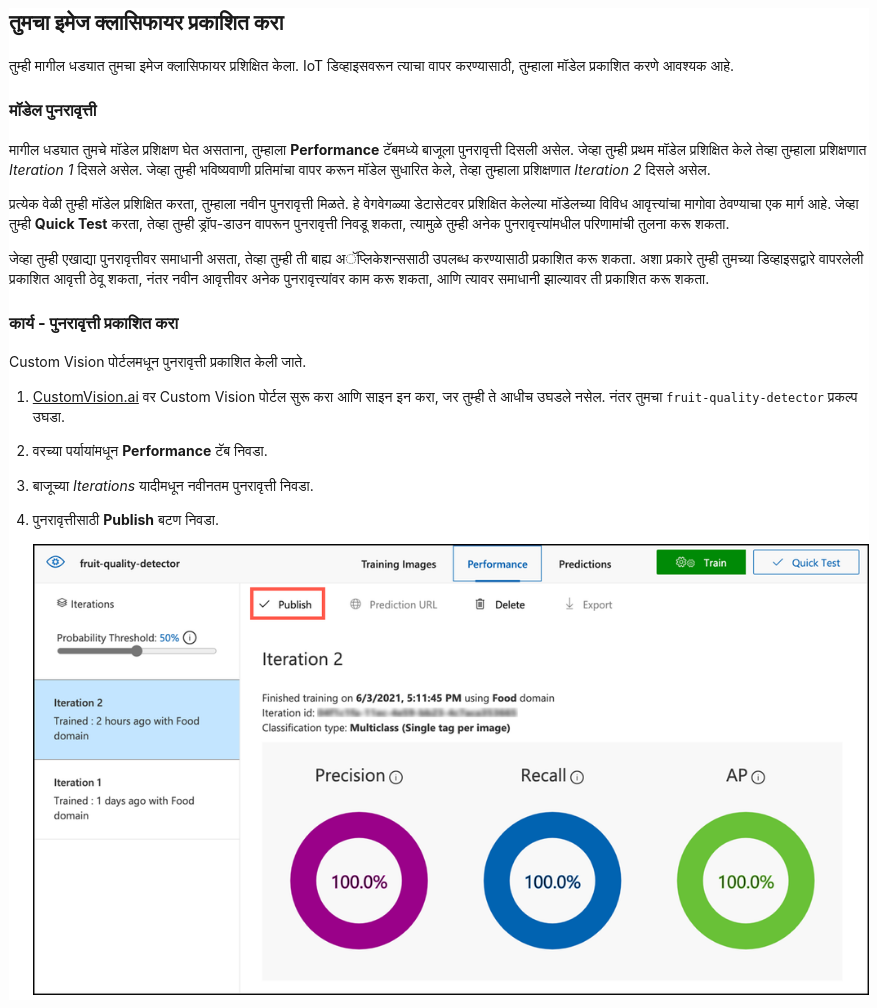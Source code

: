 ## तुमचा इमेज क्लासिफायर प्रकाशित करा

तुम्ही मागील धड्यात तुमचा इमेज क्लासिफायर प्रशिक्षित केला. IoT डिव्हाइसवरून त्याचा वापर करण्यासाठी, तुम्हाला मॉडेल प्रकाशित करणे आवश्यक आहे.

### मॉडेल पुनरावृत्ती

मागील धड्यात तुमचे मॉडेल प्रशिक्षण घेत असताना, तुम्हाला **Performance** टॅबमध्ये बाजूला पुनरावृत्ती दिसली असेल. जेव्हा तुम्ही प्रथम मॉडेल प्रशिक्षित केले तेव्हा तुम्हाला प्रशिक्षणात *Iteration 1* दिसले असेल. जेव्हा तुम्ही भविष्यवाणी प्रतिमांचा वापर करून मॉडेल सुधारित केले, तेव्हा तुम्हाला प्रशिक्षणात *Iteration 2* दिसले असेल.

प्रत्येक वेळी तुम्ही मॉडेल प्रशिक्षित करता, तुम्हाला नवीन पुनरावृत्ती मिळते. हे वेगवेगळ्या डेटासेटवर प्रशिक्षित केलेल्या मॉडेलच्या विविध आवृत्त्यांचा मागोवा ठेवण्याचा एक मार्ग आहे. जेव्हा तुम्ही **Quick Test** करता, तेव्हा तुम्ही ड्रॉप-डाउन वापरून पुनरावृत्ती निवडू शकता, त्यामुळे तुम्ही अनेक पुनरावृत्त्यांमधील परिणामांची तुलना करू शकता.

जेव्हा तुम्ही एखाद्या पुनरावृत्तीवर समाधानी असता, तेव्हा तुम्ही ती बाह्य अॅप्लिकेशन्ससाठी उपलब्ध करण्यासाठी प्रकाशित करू शकता. अशा प्रकारे तुम्ही तुमच्या डिव्हाइसद्वारे वापरलेली प्रकाशित आवृत्ती ठेवू शकता, नंतर नवीन आवृत्तीवर अनेक पुनरावृत्त्यांवर काम करू शकता, आणि त्यावर समाधानी झाल्यावर ती प्रकाशित करू शकता.

### कार्य - पुनरावृत्ती प्रकाशित करा

Custom Vision पोर्टलमधून पुनरावृत्ती प्रकाशित केली जाते.

1. [CustomVision.ai](https://customvision.ai) वर Custom Vision पोर्टल सुरू करा आणि साइन इन करा, जर तुम्ही ते आधीच उघडले नसेल. नंतर तुमचा `fruit-quality-detector` प्रकल्प उघडा.

1. वरच्या पर्यायांमधून **Performance** टॅब निवडा.

1. बाजूच्या *Iterations* यादीमधून नवीनतम पुनरावृत्ती निवडा.

1. पुनरावृत्तीसाठी **Publish** बटण निवडा.

    ![प्रकाशित बटण](../../../../../translated_images/custom-vision-publish-button.b7174e1977b0c33b8b72d4e5b1326c779e0af196f3849d09985ee2d7d5493a39.mr.png)
